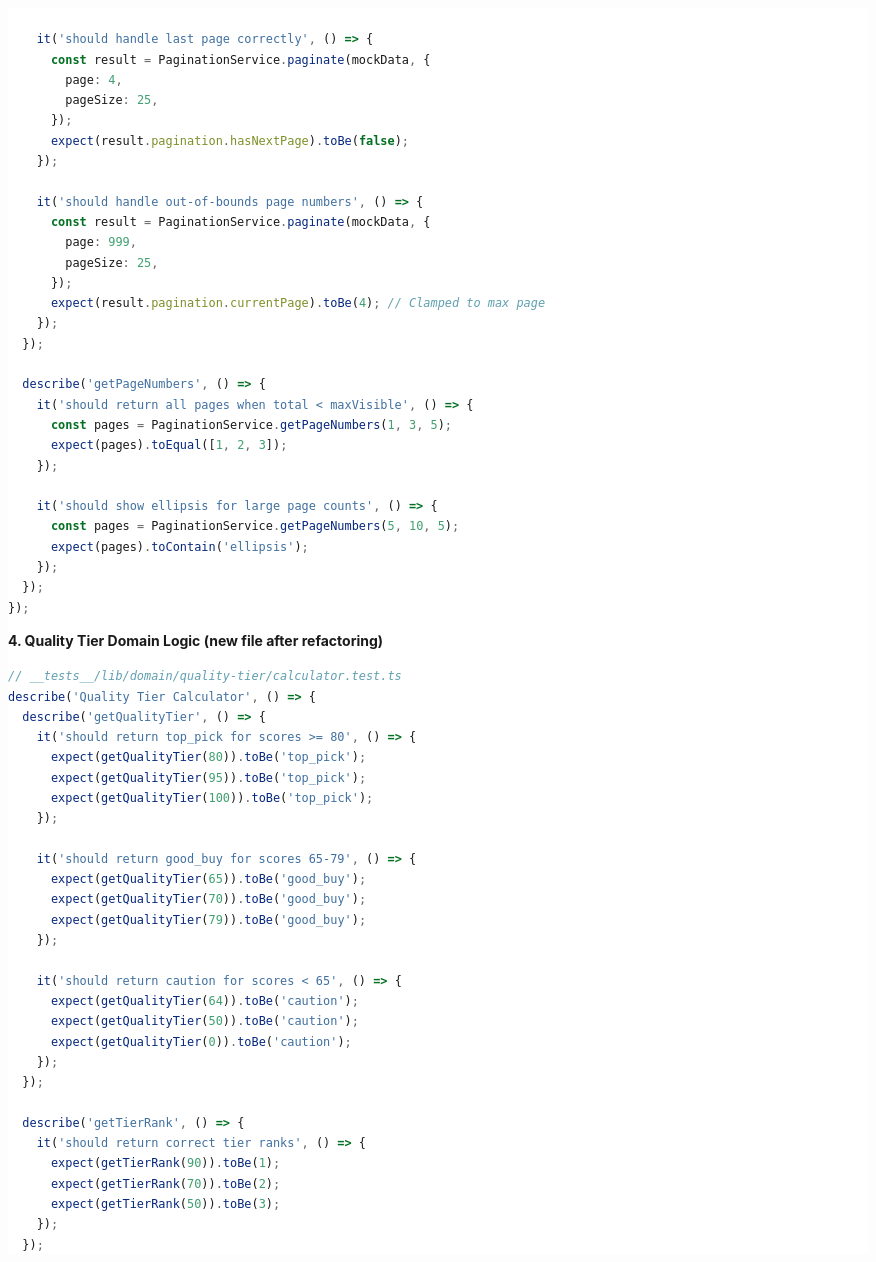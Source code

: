 ```typescript

    it('should handle last page correctly', () => {
      const result = PaginationService.paginate(mockData, {
        page: 4,
        pageSize: 25,
      });
      expect(result.pagination.hasNextPage).toBe(false);
    });

    it('should handle out-of-bounds page numbers', () => {
      const result = PaginationService.paginate(mockData, {
        page: 999,
        pageSize: 25,
      });
      expect(result.pagination.currentPage).toBe(4); // Clamped to max page
    });
  });

  describe('getPageNumbers', () => {
    it('should return all pages when total < maxVisible', () => {
      const pages = PaginationService.getPageNumbers(1, 3, 5);
      expect(pages).toEqual([1, 2, 3]);
    });

    it('should show ellipsis for large page counts', () => {
      const pages = PaginationService.getPageNumbers(5, 10, 5);
      expect(pages).toContain('ellipsis');
    });
  });
});
```

**4. Quality Tier Domain Logic (new file after refactoring)**

```typescript
// __tests__/lib/domain/quality-tier/calculator.test.ts
describe('Quality Tier Calculator', () => {
  describe('getQualityTier', () => {
    it('should return top_pick for scores >= 80', () => {
      expect(getQualityTier(80)).toBe('top_pick');
      expect(getQualityTier(95)).toBe('top_pick');
      expect(getQualityTier(100)).toBe('top_pick');
    });

    it('should return good_buy for scores 65-79', () => {
      expect(getQualityTier(65)).toBe('good_buy');
      expect(getQualityTier(70)).toBe('good_buy');
      expect(getQualityTier(79)).toBe('good_buy');
    });

    it('should return caution for scores < 65', () => {
      expect(getQualityTier(64)).toBe('caution');
      expect(getQualityTier(50)).toBe('caution');
      expect(getQualityTier(0)).toBe('caution');
    });
  });

  describe('getTierRank', () => {
    it('should return correct tier ranks', () => {
      expect(getTierRank(90)).toBe(1);
      expect(getTierRank(70)).toBe(2);
      expect(getTierRank(50)).toBe(3);
    });
  });
```